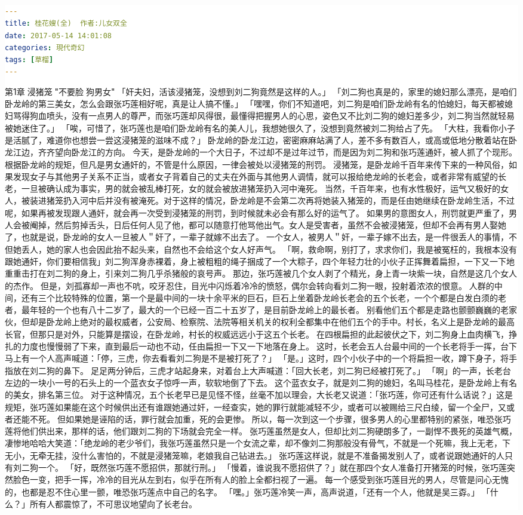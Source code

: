 ```yaml
---
title: 桂花嫂(全)  作者:儿女双全
date: 2017-05-14 14:01:08
categories: 現代奇幻
tags: [草榴]
---
```

第1章 浸猪笼
"不要脸 狗男女"
「奸夫妇，活该浸猪笼，没想到刘二狗竟然是这样的人。」
「刘二狗也真是的，家里的媳妇那么漂亮，是咱们卧龙岭的第三美女，怎么会跟张巧莲相好呢，真是让人搞不懂。」
「嘿嘿，你们不知道吧，刘二狗是咱们卧龙岭有名的怕媳妇，每天都被媳妇骂得狗血喷头，没有一点男人的尊严，而张巧莲却风得很，最懂得把握男人的心思，姿色又不比刘二狗的媳妇差多少，刘二狗当然就轻易被她迷住了。」
「唉，可惜了，张巧莲也是咱们卧龙岭有名的美人儿，我想她很久了，没想到竟然被刘二狗给占了先。
「大柱，我看你小子是活腻了，难道你也想尝一尝这浸猪笼的滋味不成？」
卧龙岭的卧龙江边，密密麻麻站满了人，差不多有数百人，或高或低地分散着站在卧龙江边，齐齐望向卧龙江的方向。
今天，是卧龙岭的一个大日子，不过却不是过年过节，而是因为刘二狗和张巧莲通奸，被人抓了个现形。
根据卧龙岭的规矩，但凡是男女通奸的，不管是什么原因，一律会被处以浸猪笼的刑罚。
浸猪笼，是卧龙岭千百年来传下来的一种风俗，如果发现女子与其他男子关系不正当，或者女子背着自己的丈夫在外面与其他男人调情，就可以报给绝龙岭的长老会，或者非常有威望的长老，一旦被确认成为事实，男的就会被乱棒打死，女的就会被放进猪笼扔入河中淹死。
当然，千百年来，也有水性极好，运气又极好的女人，被装进猪笼扔入河中后并没有被淹死。对于这样的情况，卧龙岭是不会第二次再将她装入猪笼的，而是任由她继续在卧龙岭生活，不过呢，如果再被发现跟人通奸，就会再一次受到浸猪笼的刑罚，到时候就未必会有那么好的运气了。
如果男的意图女人，刑罚就更严重了，男人会被阉掉，然后剪掉舌头，日后任何人见了他，都可以随意打他骂他出气。女人是受害者，虽然不会被浸猪笼，但却不会再有男人娶她了，也就是说，卧龙岭的女人一旦被人＂奸了，一辈子就嫁不出去了。
一个女人，被男人＂奸，一辈子嫁不出去，是一件很丢人的事情，不但她丢人，她的家人也会因此抬不起头来，自然也不会给这个女人好声气。
「啊，救命啊，别打了，求求你们，我是被冤枉的，我根本没有跟她通奸，你们要相信我」刘二狗浑身赤裸着，身上被粗粗的绳子捆成了一个大粽子，四个年轻力壮的小伙子正挥舞着扁担，一下又一下地重重击打在刘二狗的身上，引来刘二狗几乎杀猪般的哀号声。
那边，张巧莲被几个女人剥了个精光，身上青一块紫一块，自然是这几个女人的杰作。
但是，刘孤寡却一声也不吭，咬牙忍住，目光中闪烁着冷冷的愤怒，偶尔会转向看刘二狗一眼，投射着浓浓的恨意。
人群的中间，还有三个比较特殊的位置，第一个是最中间的一块十余平米的巨石，巨石上坐着卧龙岭长老会的五个长老，一个个都是白发白须的老者，最年轻的一个也有八十二岁了，最大的一个已经一百二十五岁了，是目前卧龙岭上的最长者。
别看他们五个都是走路也颤颤巍巍的老家伙，但却是卧龙岭上绝对的最权威者，公安局、检察院、法院等相关机关的权利全都集中在他们五个的手中。村长，名义上是卧龙岭的最高长官，但那只是对外，只能算是摆设，在卧龙岭，村长的权威远远小于这五个长老。
在四根扁担的此起彼伏之下，刘二狗身上血肉横飞，挣扎的力度也慢慢弱了下来，直到最后一动也不动，任由扁担一下又一下地落在身上。
这时，长老会五人台最中间的一个长老将手一挥，台下马上有一个人高声喊道：「停，三虎，你去看看刘二狗是不是被打死了？」
「是。」这时，四个小伙子中的一个将扁担一收，蹲下身子，将手指放在刘二狗的鼻下。
足足两分钟后，三虎才站起身来，对着台上大声喊道：「回大长老，刘二狗已经被打死了。」
「啊」的一声，长老台左边的一块小一号的石头上的一个蓝衣女子惊呼一声，软软地倒了下去。
这个蓝衣女子，就是刘二狗的媳妇，名叫马桂花，是卧龙岭上有名的美女，排名第三位。
对于这种情况，五个长老早已是见怪不怪，丝毫不加以理会，大长老又说道：「张巧莲，你可还有什么话说？」这是规矩，张巧莲如果能在这个时候供出还有谁跟她通过奸，一经查实，她的罪行就能减轻不少，或者可以被赐给三尺白绫，留一个全尸，又或者还能不死。
但如果她是诬陷的话，罪行就会加重，死的会更惨。
所以，每一次到这一个步骤，很多男人的心里都特别的紧张，唯恐张巧莲将他们供出来，那样的话，他们跟刘二狗的下场就会完全一样。
张巧莲虽然是女人，但却比刘二狗硬朗多了，一副悍不畏死的英雄气概，凄惨地哈哈大笑道：「绝龙岭的老少爷们，我张巧莲虽然只是一个女流之辈，却不像刘二狗那般没有骨气，不就是一个死嘛，我上无老，下无小，无牵无挂，没什么害怕的，不就是浸猪笼嘛，老娘我自己钻进去。」
张巧莲这样说，就是不准备揭发别人了，或者说跟她通奸的人只有刘二狗一个。
「好，既然张巧莲不愿招供，那就行刑。」
「慢着，谁说我不愿招供了？」就在那四个女人准备打开猪笼的时候，张巧莲突然脸色一变，把手一挥，冷冷的目光从左到右，似乎在所有人的脸上全都扫视了一遍。
每一个感受到张巧莲目光的男人，尽管是问心无愧的，也都是忍不住心里一颤，唯恐张巧莲点中自己的名字。
「嘿。」张巧莲冷笑一声，高声说道，「还有一个人，他就是吴三孬。」
「什么？」所有人都震惊了，不可思议地望向了长老台。
